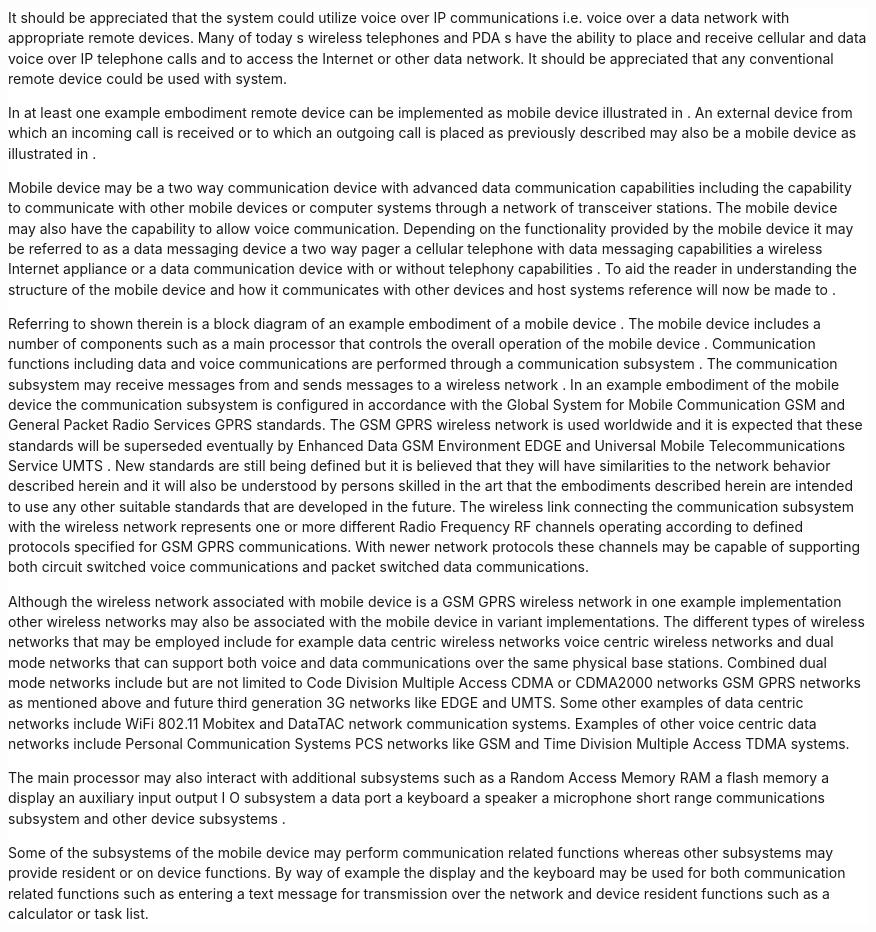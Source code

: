It should be appreciated that the system could utilize voice over IP communications i.e. voice over a data network with appropriate remote devices. Many of today s wireless telephones and PDA s have the ability to place and receive cellular and data voice over IP telephone calls and to access the Internet or other data network. It should be appreciated that any conventional remote device could be used with system.

In at least one example embodiment remote device can be implemented as mobile device illustrated in . An external device from which an incoming call is received or to which an outgoing call is placed as previously described may also be a mobile device as illustrated in .

Mobile device may be a two way communication device with advanced data communication capabilities including the capability to communicate with other mobile devices or computer systems through a network of transceiver stations. The mobile device may also have the capability to allow voice communication. Depending on the functionality provided by the mobile device it may be referred to as a data messaging device a two way pager a cellular telephone with data messaging capabilities a wireless Internet appliance or a data communication device with or without telephony capabilities . To aid the reader in understanding the structure of the mobile device and how it communicates with other devices and host systems reference will now be made to .

Referring to shown therein is a block diagram of an example embodiment of a mobile device . The mobile device includes a number of components such as a main processor that controls the overall operation of the mobile device . Communication functions including data and voice communications are performed through a communication subsystem . The communication subsystem may receive messages from and sends messages to a wireless network . In an example embodiment of the mobile device the communication subsystem is configured in accordance with the Global System for Mobile Communication GSM and General Packet Radio Services GPRS standards. The GSM GPRS wireless network is used worldwide and it is expected that these standards will be superseded eventually by Enhanced Data GSM Environment EDGE and Universal Mobile Telecommunications Service UMTS . New standards are still being defined but it is believed that they will have similarities to the network behavior described herein and it will also be understood by persons skilled in the art that the embodiments described herein are intended to use any other suitable standards that are developed in the future. The wireless link connecting the communication subsystem with the wireless network represents one or more different Radio Frequency RF channels operating according to defined protocols specified for GSM GPRS communications. With newer network protocols these channels may be capable of supporting both circuit switched voice communications and packet switched data communications.

Although the wireless network associated with mobile device is a GSM GPRS wireless network in one example implementation other wireless networks may also be associated with the mobile device in variant implementations. The different types of wireless networks that may be employed include for example data centric wireless networks voice centric wireless networks and dual mode networks that can support both voice and data communications over the same physical base stations. Combined dual mode networks include but are not limited to Code Division Multiple Access CDMA or CDMA2000 networks GSM GPRS networks as mentioned above and future third generation 3G networks like EDGE and UMTS. Some other examples of data centric networks include WiFi 802.11 Mobitex and DataTAC network communication systems. Examples of other voice centric data networks include Personal Communication Systems PCS networks like GSM and Time Division Multiple Access TDMA systems.

The main processor may also interact with additional subsystems such as a Random Access Memory RAM a flash memory a display an auxiliary input output I O subsystem a data port a keyboard a speaker a microphone short range communications subsystem and other device subsystems .

Some of the subsystems of the mobile device may perform communication related functions whereas other subsystems may provide resident or on device functions. By way of example the display and the keyboard may be used for both communication related functions such as entering a text message for transmission over the network and device resident functions such as a calculator or task list.
